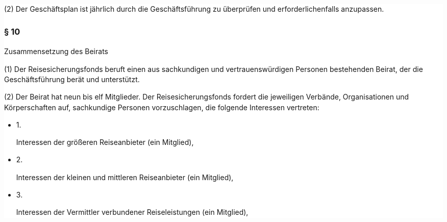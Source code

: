 </div>

<div class="jurAbsatz">

(2) Der Geschäftsplan ist jährlich durch die Geschäftsführung zu
überprüfen und erforderlichenfalls anzupassen.

</div>

</div>

</div>

</div>

<span id="BJNR234910021BJNE001100000.html"></span>

### § 10  
Zusammensetzung des Beirats

<div>

<div class="jnhtml">

<div>

<div class="jurAbsatz">

(1) Der Reisesicherungsfonds beruft einen aus sachkundigen und
vertrauenswürdigen Personen bestehenden Beirat, der die Geschäftsführung
berät und unterstützt.

</div>

<div class="jurAbsatz">

(2) Der Beirat hat neun bis elf Mitglieder. Der Reisesicherungsfonds
fordert die jeweiligen Verbände, Organisationen und Körperschaften auf,
sachkundige Personen vorzuschlagen, die folgende Interessen vertreten:

  - 1\.
    
    <div>
    
    Interessen der größeren Reiseanbieter (ein Mitglied),
    
    </div>

  - 2\.
    
    <div>
    
    Interessen der kleinen und mittleren Reiseanbieter (ein Mitglied),
    
    </div>

  - 3\.
    
    <div>
    
    Interessen der Vermittler verbundener Reiseleistungen (ein
    Mitglied),
    